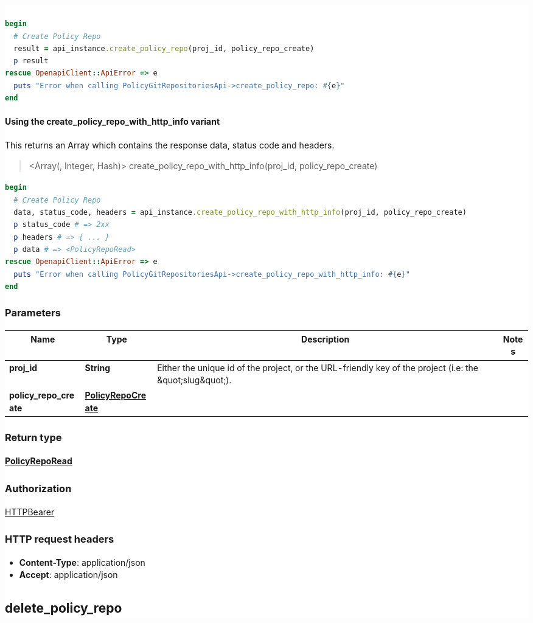 ```ruby

begin
  # Create Policy Repo
  result = api_instance.create_policy_repo(proj_id, policy_repo_create)
  p result
rescue OpenapiClient::ApiError => e
  puts "Error when calling PolicyGitRepositoriesApi->create_policy_repo: #{e}"
end
```

#### Using the create_policy_repo_with_http_info variant

This returns an Array which contains the response data, status code and headers.

> <Array(<PolicyRepoRead>, Integer, Hash)> create_policy_repo_with_http_info(proj_id, policy_repo_create)

```ruby
begin
  # Create Policy Repo
  data, status_code, headers = api_instance.create_policy_repo_with_http_info(proj_id, policy_repo_create)
  p status_code # => 2xx
  p headers # => { ... }
  p data # => <PolicyRepoRead>
rescue OpenapiClient::ApiError => e
  puts "Error when calling PolicyGitRepositoriesApi->create_policy_repo_with_http_info: #{e}"
end
```

### Parameters

| Name | Type | Description | Notes |
| ---- | ---- | ----------- | ----- |
| **proj_id** | **String** | Either the unique id of the project, or the URL-friendly key of the project (i.e: the \&quot;slug\&quot;). |  |
| **policy_repo_create** | [**PolicyRepoCreate**](PolicyRepoCreate.md) |  |  |

### Return type

[**PolicyRepoRead**](PolicyRepoRead.md)

### Authorization

[HTTPBearer](../README.md#HTTPBearer)

### HTTP request headers

- **Content-Type**: application/json
- **Accept**: application/json


## delete_policy_repo

